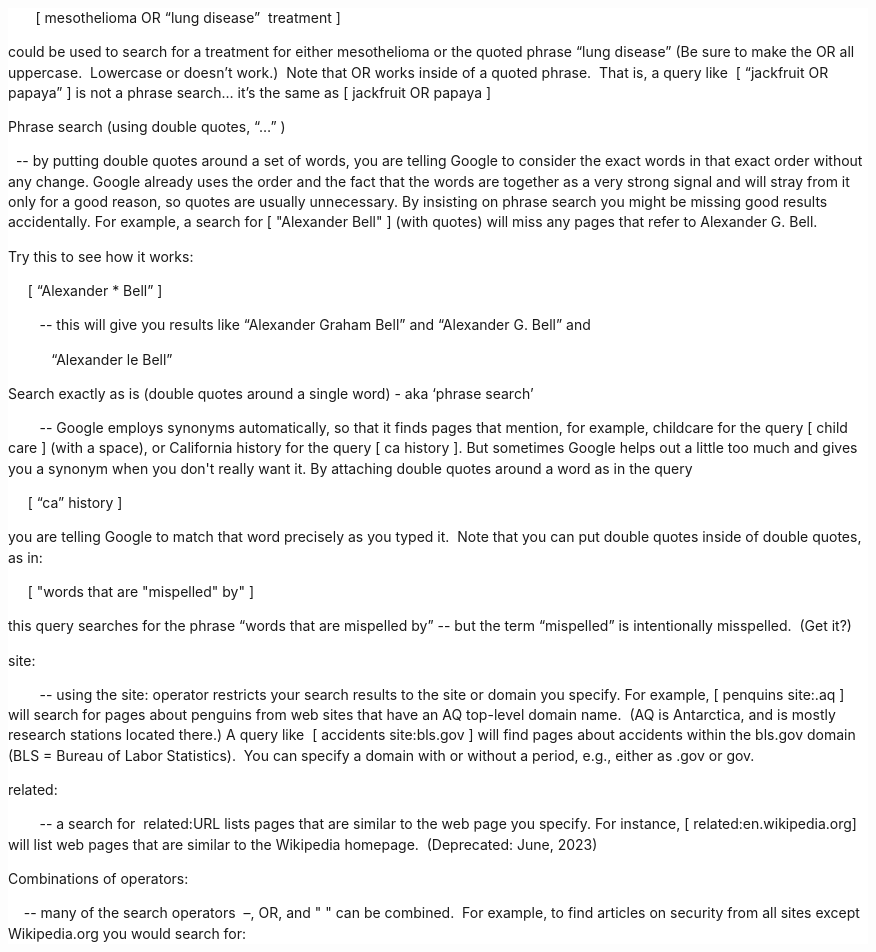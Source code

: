        [ mesothelioma OR “lung disease”  treatment ]

could be used to search for a treatment for either mesothelioma or the quoted phrase “lung disease” (Be sure to make the OR all uppercase.  Lowercase or doesn’t work.)  Note that OR works inside of a quoted phrase.  That is, a query like  [ “jackfruit OR papaya” ] is not a phrase search… it’s the same as [ jackfruit OR papaya ]  

Phrase search (using double quotes, “…” )

  -- by putting double quotes around a set of words, you are telling Google to consider the exact words in that exact order without any change. Google already uses the order and the fact that the words are together as a very strong signal and will stray from it only for a good reason, so quotes are usually unnecessary. By insisting on phrase search you might be missing good results accidentally. For example, a search for [ "Alexander Bell" ] (with quotes) will miss any pages that refer to Alexander G. Bell.

Try this to see how it works:

     [ “Alexander * Bell” ]  

        -- this will give you results like “Alexander Graham Bell” and “Alexander G. Bell” and

           “Alexander le Bell”  

Search exactly as is (double quotes around a single word) - aka ‘phrase search’

        -- Google employs synonyms automatically, so that it finds pages that mention, for example, childcare for the query [ child care ] (with a space), or California history for the query [ ca history ]. But sometimes Google helps out a little too much and gives you a synonym when you don't really want it. By attaching double quotes around a word as in the query

     [ “ca” history ]

you are telling Google to match that word precisely as you typed it.  Note that you can put double quotes inside of double quotes, as in:

     [ "words that are "mispelled" by" ]

this query searches for the phrase “words that are mispelled by” -- but the term “mispelled” is intentionally misspelled.  (Get it?)

site:

        -- using the site: operator restricts your search results to the site or domain you specify. For example, [ penquins site:.aq ] will search for pages about penguins from web sites that have an AQ top-level domain name.  (AQ is Antarctica, and is mostly research stations located there.) A query like  [ accidents site:bls.gov ] will find pages about accidents within the bls.gov domain (BLS = Bureau of Labor Statistics).  You can specify a domain with or without a period, e.g., either as .gov or gov.

related:

        -- a search for  related:URL lists pages that are similar to the web page you specify. For instance, [ related:en.wikipedia.org] will list web pages that are similar to the Wikipedia homepage.  (Deprecated: June, 2023)

Combinations of operators:

    -- many of the search operators  –, OR, and " " can be combined.  For example, to find articles on security from all sites except Wikipedia.org you would search for:  
